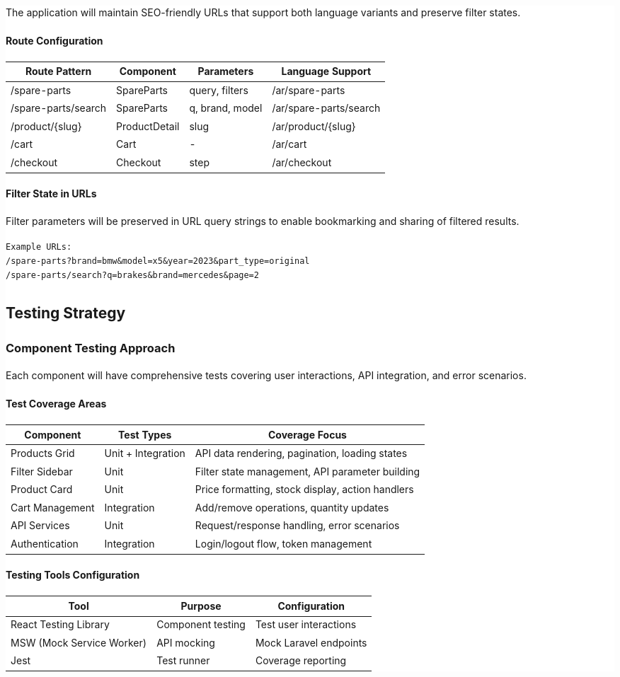 The application will maintain SEO-friendly URLs that support both language variants and preserve filter states.

#### Route Configuration

| Route Pattern | Component | Parameters | Language Support |
|---------------|-----------|------------|------------------|
| /spare-parts | SpareParts | query, filters | /ar/spare-parts |
| /spare-parts/search | SpareParts | q, brand, model | /ar/spare-parts/search |
| /product/{slug} | ProductDetail | slug | /ar/product/{slug} |
| /cart | Cart | - | /ar/cart |
| /checkout | Checkout | step | /ar/checkout |

#### Filter State in URLs

Filter parameters will be preserved in URL query strings to enable bookmarking and sharing of filtered results.

```
Example URLs:
/spare-parts?brand=bmw&model=x5&year=2023&part_type=original
/spare-parts/search?q=brakes&brand=mercedes&page=2
```

## Testing Strategy

### Component Testing Approach

Each component will have comprehensive tests covering user interactions, API integration, and error scenarios.

#### Test Coverage Areas

| Component | Test Types | Coverage Focus |
|-----------|------------|----------------|
| Products Grid | Unit + Integration | API data rendering, pagination, loading states |
| Filter Sidebar | Unit | Filter state management, API parameter building |
| Product Card | Unit | Price formatting, stock display, action handlers |
| Cart Management | Integration | Add/remove operations, quantity updates |
| API Services | Unit | Request/response handling, error scenarios |
| Authentication | Integration | Login/logout flow, token management |

#### Testing Tools Configuration

| Tool | Purpose | Configuration |
|------|---------|---------------|
| React Testing Library | Component testing | Test user interactions |
| MSW (Mock Service Worker) | API mocking | Mock Laravel endpoints |
| Jest | Test runner | Coverage reporting |
